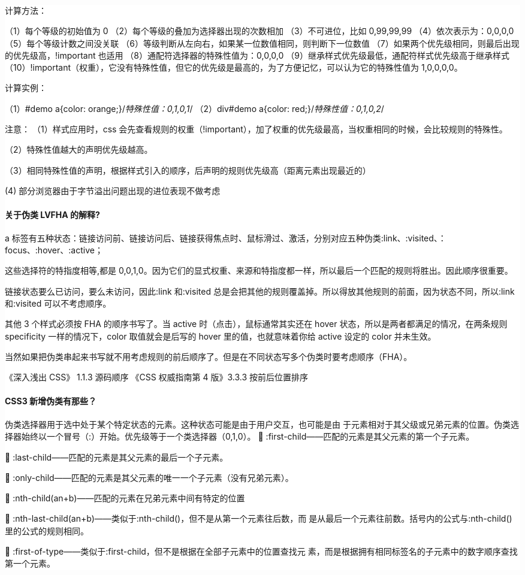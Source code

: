 计算方法：

（1）每个等级的初始值为 0
（2）每个等级的叠加为选择器出现的次数相加
（3）不可进位，比如 0,99,99,99
（4）依次表示为：0,0,0,0
（5）每个等级计数之间没关联
（6）等级判断从左向右，如果某一位数值相同，则判断下一位数值
（7）如果两个优先级相同，则最后出现的优先级高，!important 也适用
（8）通配符选择器的特殊性值为：0,0,0,0
（9）继承样式优先级最低，通配符样式优先级高于继承样式
（10）!important（权重），它没有特殊性值，但它的优先级是最高的，为了方便记忆，可以认为它的特殊性值为 1,0,0,0,0。

计算实例：

（1）#demo a{color: orange;}/_特殊性值：0,1,0,1_/
（2）div#demo a{color: red;}/_特殊性值：0,1,0,2_/

注意：
（1）样式应用时，css 会先查看规则的权重（!important），加了权重的优先级最高，当权重相同的时候，会比较规则的特殊性。

（2）特殊性值越大的声明优先级越高。

（3）相同特殊性值的声明，根据样式引入的顺序，后声明的规则优先级高（距离元素出现最近的）

(4) 部分浏览器由于字节溢出问题出现的进位表现不做考虑

#### 关于伪类 LVFHA 的解释?

a 标签有五种状态：链接访问前、链接访问后、链接获得焦点时、鼠标滑过、激活，分别对应五种伪类:link、:visited、：focus、:hover、:active；

这些选择符的特指度相等,都是 0,0,1,0。因为它们的显式权重、来源和特指度都一样，所以最后一个匹配的规则将胜出。因此顺序很重要。

链接状态要么已访问，要么未访问，因此:link 和:visited 总是会把其他的规则覆盖掉。所以得放其他规则的前面，因为状态不同，所以:link 和:visited 可以不考虑顺序。

其他 3 个样式必须按 FHA 的顺序书写了。当 active 时（点击），鼠标通常其实还在 hover 状态，所以是两者都满足的情况，在两条规则 specificity 一样的情况下，color 取值就会是后写的 hover 里的值，也就意味着你给 active 设定的 color 并未生效。

当然如果把伪类串起来书写就不用考虑规则的前后顺序了。但是在不同状态写多个伪类时要考虑顺序（FHA）。

《深入浅出 CSS》 1.1.3 源码顺序 《CSS 权威指南第 4 版》3.3.3 按前后位置排序

#### CSS3 新增伪类有那些？

伪类选择器用于选中处于某个特定状态的元素。这种状态可能是由于用户交互，也可能是由
于元素相对于其父级或兄弟元素的位置。伪类选择器始终以一个冒号（:）开始。优先级等于一个类选择器（0,1,0）。
 :first-child——匹配的元素是其父元素的第一个子元素。

 :last-child——匹配的元素是其父元素的最后一个子元素。

 :only-child——匹配的元素是其父元素的唯一一个子元素（没有兄弟元素）。

 :nth-child(an+b)——匹配的元素在兄弟元素中间有特定的位置

 :nth-last-child(an+b)——类似于:nth-child()，但不是从第一个元素往后数，而
是从最后一个元素往前数。括号内的公式与:nth-child()里的公式的规则相同。

 :first-of-type——类似于:first-child，但不是根据在全部子元素中的位置查找元
素，而是根据拥有相同标签名的子元素中的数字顺序查找第一个元素。

